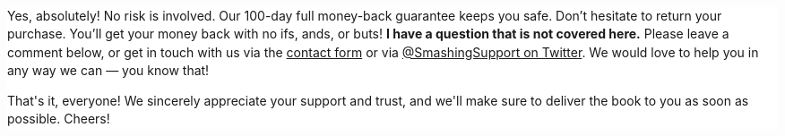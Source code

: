 </tr>
<tr class="infobox">
<td colspan="2">Yes, absolutely! No risk is involved. Our 100-day full money-back guarantee keeps you safe. Don’t hesitate to return your purchase. You’ll get your money back with no ifs, ands, or buts!</td>
</tr>
<tr>
<td><strong>I have a question that is not covered here.</strong></td>

</tr>
<tr class="infobox">
<td colspan="2">Please leave a comment below, or get in touch with us via the <a href="https://www.smashingmagazine.com/contact/">contact form</a> or via <a href="https://www.twitter.com/SmashingSupport">@SmashingSupport on Twitter</a>. We would love to help you in any way we can &mdash; you know that!</td>
</tr>
</tbody>
</table>

That's it, everyone! We sincerely appreciate your support and trust, and we'll make sure to deliver the book to you as soon as possible. Cheers!

